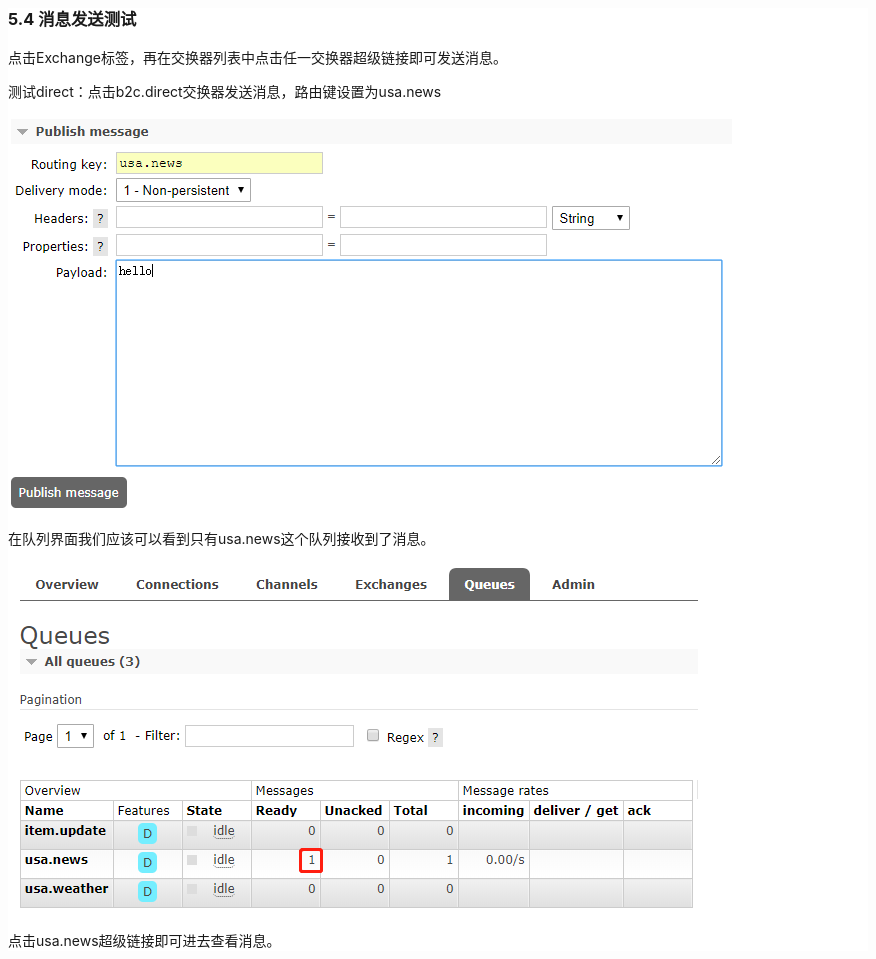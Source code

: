 ### 5.4 消息发送测试

点击Exchange标签，再在交换器列表中点击任一交换器超级链接即可发送消息。

测试direct：点击b2c.direct交换器发送消息，路由键设置为usa.news

![](images/10.png)

在队列界面我们应该可以看到只有usa.news这个队列接收到了消息。

![](images/11.png)

点击usa.news超级链接即可进去查看消息。
